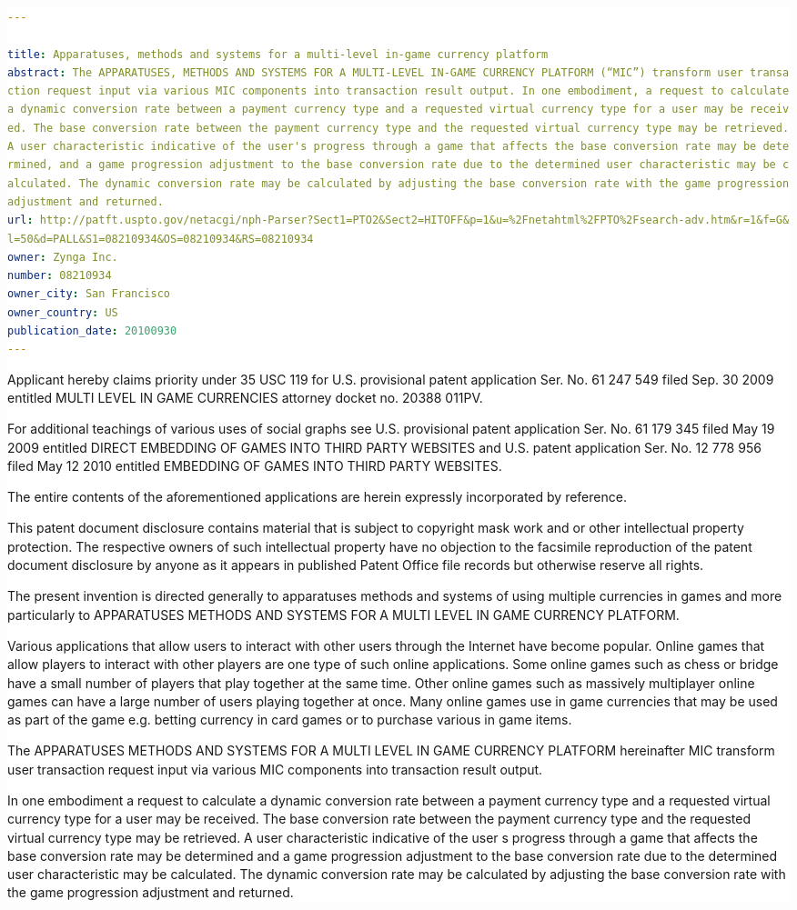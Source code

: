 ```yaml
---

title: Apparatuses, methods and systems for a multi-level in-game currency platform
abstract: The APPARATUSES, METHODS AND SYSTEMS FOR A MULTI-LEVEL IN-GAME CURRENCY PLATFORM (“MIC”) transform user transaction request input via various MIC components into transaction result output. In one embodiment, a request to calculate a dynamic conversion rate between a payment currency type and a requested virtual currency type for a user may be received. The base conversion rate between the payment currency type and the requested virtual currency type may be retrieved. A user characteristic indicative of the user's progress through a game that affects the base conversion rate may be determined, and a game progression adjustment to the base conversion rate due to the determined user characteristic may be calculated. The dynamic conversion rate may be calculated by adjusting the base conversion rate with the game progression adjustment and returned.
url: http://patft.uspto.gov/netacgi/nph-Parser?Sect1=PTO2&Sect2=HITOFF&p=1&u=%2Fnetahtml%2FPTO%2Fsearch-adv.htm&r=1&f=G&l=50&d=PALL&S1=08210934&OS=08210934&RS=08210934
owner: Zynga Inc.
number: 08210934
owner_city: San Francisco
owner_country: US
publication_date: 20100930
---
```

Applicant hereby claims priority under 35 USC 119 for U.S. provisional patent application Ser. No. 61 247 549 filed Sep. 30 2009 entitled MULTI LEVEL IN GAME CURRENCIES attorney docket no. 20388 011PV.

For additional teachings of various uses of social graphs see U.S. provisional patent application Ser. No. 61 179 345 filed May 19 2009 entitled DIRECT EMBEDDING OF GAMES INTO THIRD PARTY WEBSITES and U.S. patent application Ser. No. 12 778 956 filed May 12 2010 entitled EMBEDDING OF GAMES INTO THIRD PARTY WEBSITES. 

The entire contents of the aforementioned applications are herein expressly incorporated by reference.

This patent document disclosure contains material that is subject to copyright mask work and or other intellectual property protection. The respective owners of such intellectual property have no objection to the facsimile reproduction of the patent document disclosure by anyone as it appears in published Patent Office file records but otherwise reserve all rights.

The present invention is directed generally to apparatuses methods and systems of using multiple currencies in games and more particularly to APPARATUSES METHODS AND SYSTEMS FOR A MULTI LEVEL IN GAME CURRENCY PLATFORM.

Various applications that allow users to interact with other users through the Internet have become popular. Online games that allow players to interact with other players are one type of such online applications. Some online games such as chess or bridge have a small number of players that play together at the same time. Other online games such as massively multiplayer online games can have a large number of users playing together at once. Many online games use in game currencies that may be used as part of the game e.g. betting currency in card games or to purchase various in game items.

The APPARATUSES METHODS AND SYSTEMS FOR A MULTI LEVEL IN GAME CURRENCY PLATFORM hereinafter MIC transform user transaction request input via various MIC components into transaction result output.

In one embodiment a request to calculate a dynamic conversion rate between a payment currency type and a requested virtual currency type for a user may be received. The base conversion rate between the payment currency type and the requested virtual currency type may be retrieved. A user characteristic indicative of the user s progress through a game that affects the base conversion rate may be determined and a game progression adjustment to the base conversion rate due to the determined user characteristic may be calculated. The dynamic conversion rate may be calculated by adjusting the base conversion rate with the game progression adjustment and returned.
